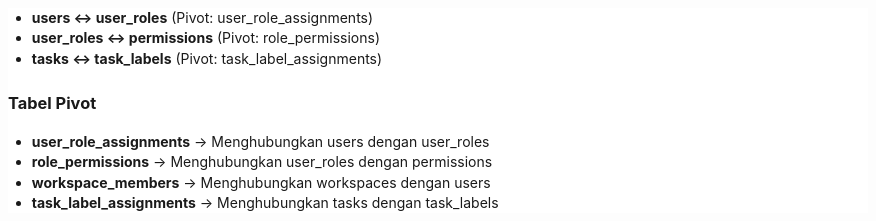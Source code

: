 - **users ↔ user_roles** (Pivot: user_role_assignments)
- **user_roles ↔ permissions** (Pivot: role_permissions)
- **tasks ↔ task_labels** (Pivot: task_label_assignments)

### Tabel Pivot

- **user_role_assignments** → Menghubungkan users dengan user_roles
- **role_permissions** → Menghubungkan user_roles dengan permissions
- **workspace_members** → Menghubungkan workspaces dengan users
- **task_label_assignments** → Menghubungkan tasks dengan task_labels
